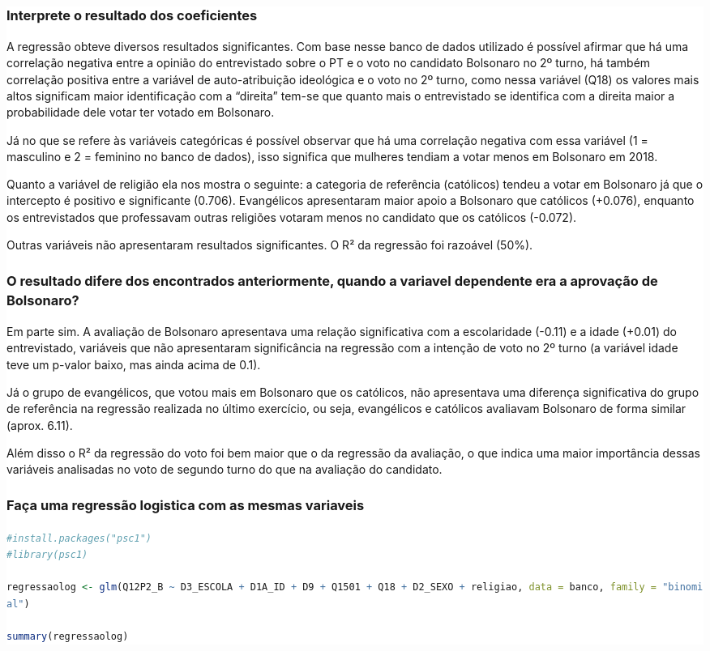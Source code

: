 ### Interprete o resultado dos coeficientes

A regressão obteve diversos resultados significantes. Com base nesse
banco de dados utilizado é possível afirmar que há uma correlação
negativa entre a opinião do entrevistado sobre o PT e o voto no
candidato Bolsonaro no 2º turno, há também correlação positiva entre a
variável de auto-atribuição ideológica e o voto no 2º turno, como nessa
variável (Q18) os valores mais altos significam maior identificação com
a “direita” tem-se que quanto mais o entrevistado se identifica com a
direita maior a probabilidade dele votar ter votado em Bolsonaro.

Já no que se refere às variáveis categóricas é possível observar que há
uma correlação negativa com essa variável (1 = masculino e 2 = feminino
no banco de dados), isso significa que mulheres tendiam a votar menos em
Bolsonaro em 2018.

Quanto a variável de religião ela nos mostra o seguinte: a categoria de
referência (católicos) tendeu a votar em Bolsonaro já que o intercepto é
positivo e significante (0.706). Evangélicos apresentaram maior apoio a
Bolsonaro que católicos (+0.076), enquanto os entrevistados que
professavam outras religiões votaram menos no candidato que os católicos
(-0.072).

Outras variáveis não apresentaram resultados significantes. O R² da
regressão foi razoável (50%).

### O resultado difere dos encontrados anteriormente, quando a variavel dependente era a aprovação de Bolsonaro?

Em parte sim. A avaliação de Bolsonaro apresentava uma relação
significativa com a escolaridade (-0.11) e a idade (+0.01) do
entrevistado, variáveis que não apresentaram significância na regressão
com a intenção de voto no 2º turno (a variável idade teve um p-valor
baixo, mas ainda acima de 0.1).

Já o grupo de evangélicos, que votou mais em Bolsonaro que os católicos,
não apresentava uma diferença significativa do grupo de referência na
regressão realizada no último exercício, ou seja, evangélicos e
católicos avaliavam Bolsonaro de forma similar (aprox. 6.11).

Além disso o R² da regressão do voto foi bem maior que o da regressão da
avaliação, o que indica uma maior importância dessas variáveis
analisadas no voto de segundo turno do que na avaliação do candidato.

### Faça uma regressão logistica com as mesmas variaveis

``` r
#install.packages("psc1")
#library(psc1)

regressaolog <- glm(Q12P2_B ~ D3_ESCOLA + D1A_ID + D9 + Q1501 + Q18 + D2_SEXO + religiao, data = banco, family = "binomial")

summary(regressaolog)
```
